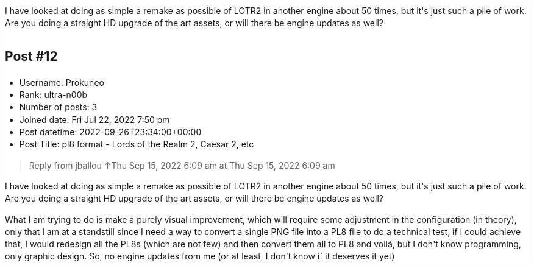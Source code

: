 I have looked at doing as simple a remake as possible of LOTR2 in another engine about 50 times, but it's just such a pile of work. Are you doing a straight HD upgrade of the art assets, or will there be engine updates as well?
## Post #12
- Username: Prokuneo
- Rank: ultra-n00b
- Number of posts: 3
- Joined date: Fri Jul 22, 2022 7:50 pm
- Post datetime: 2022-09-26T23:34:00+00:00
- Post Title: pl8 format - Lords of the Realm 2, Caesar 2, etc

> Reply from jballou ↑Thu Sep 15, 2022 6:09 am at Thu Sep 15, 2022 6:09 am
>
> 
I have looked at doing as simple a remake as possible of LOTR2 in another engine about 50 times, but it's just such a pile of work. Are you doing a straight HD upgrade of the art assets, or will there be engine updates as well?

What I am trying to do is make a purely visual improvement, which will require some adjustment in the configuration (in theory), only that I am at a standstill since I need a way to convert a single PNG file into a PL8 file to do a technical test, if I could achieve that, I would redesign all the PL8s (which are not few) and then convert them all to PL8 and voilá, but I don't know programming, only graphic design. So, no engine updates from me (or at least, I don't know if it deserves it yet)
